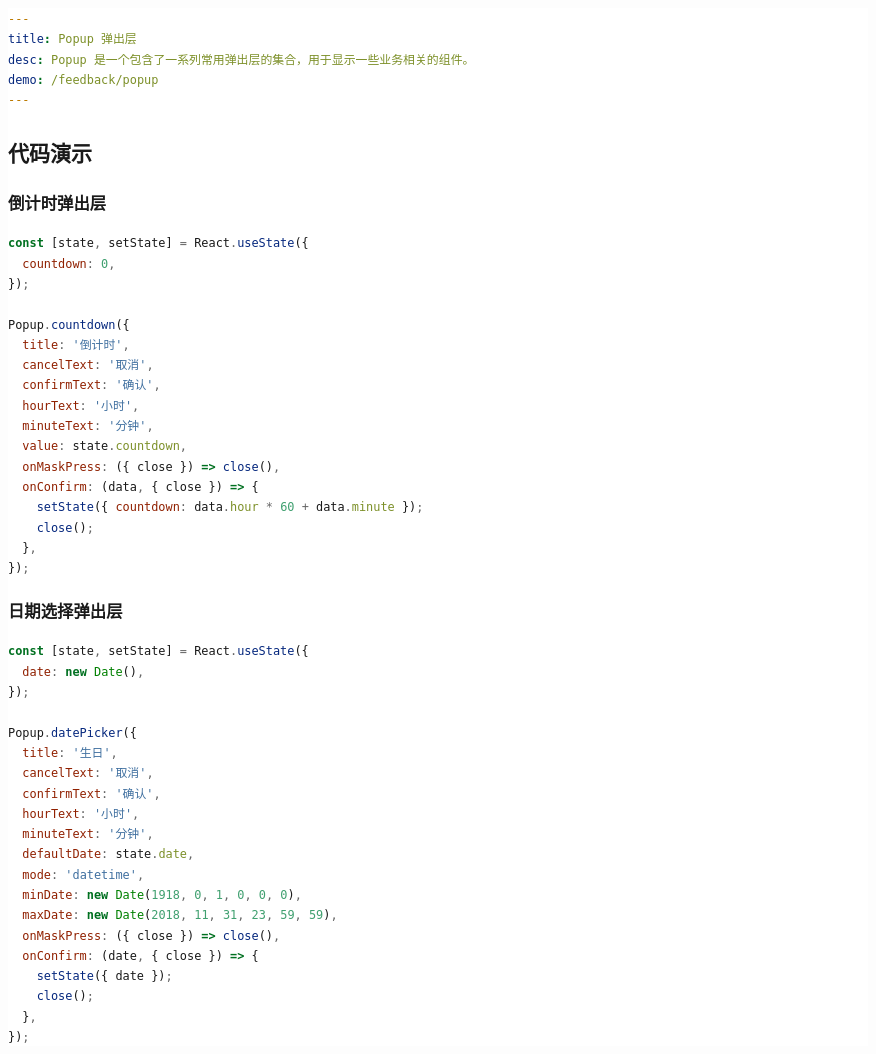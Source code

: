 ```yaml
---
title: Popup 弹出层
desc: Popup 是一个包含了一系列常用弹出层的集合，用于显示一些业务相关的组件。
demo: /feedback/popup
---
```


## 代码演示

### 倒计时弹出层

```jsx
const [state, setState] = React.useState({
  countdown: 0,
});

Popup.countdown({
  title: '倒计时',
  cancelText: '取消',
  confirmText: '确认',
  hourText: '小时',
  minuteText: '分钟',
  value: state.countdown,
  onMaskPress: ({ close }) => close(),
  onConfirm: (data, { close }) => {
    setState({ countdown: data.hour * 60 + data.minute });
    close();
  },
});
```

### 日期选择弹出层

```jsx
const [state, setState] = React.useState({
  date: new Date(),
});

Popup.datePicker({
  title: '生日',
  cancelText: '取消',
  confirmText: '确认',
  hourText: '小时',
  minuteText: '分钟',
  defaultDate: state.date,
  mode: 'datetime',
  minDate: new Date(1918, 0, 1, 0, 0, 0),
  maxDate: new Date(2018, 11, 31, 23, 59, 59),
  onMaskPress: ({ close }) => close(),
  onConfirm: (date, { close }) => {
    setState({ date });
    close();
  },
});
```
